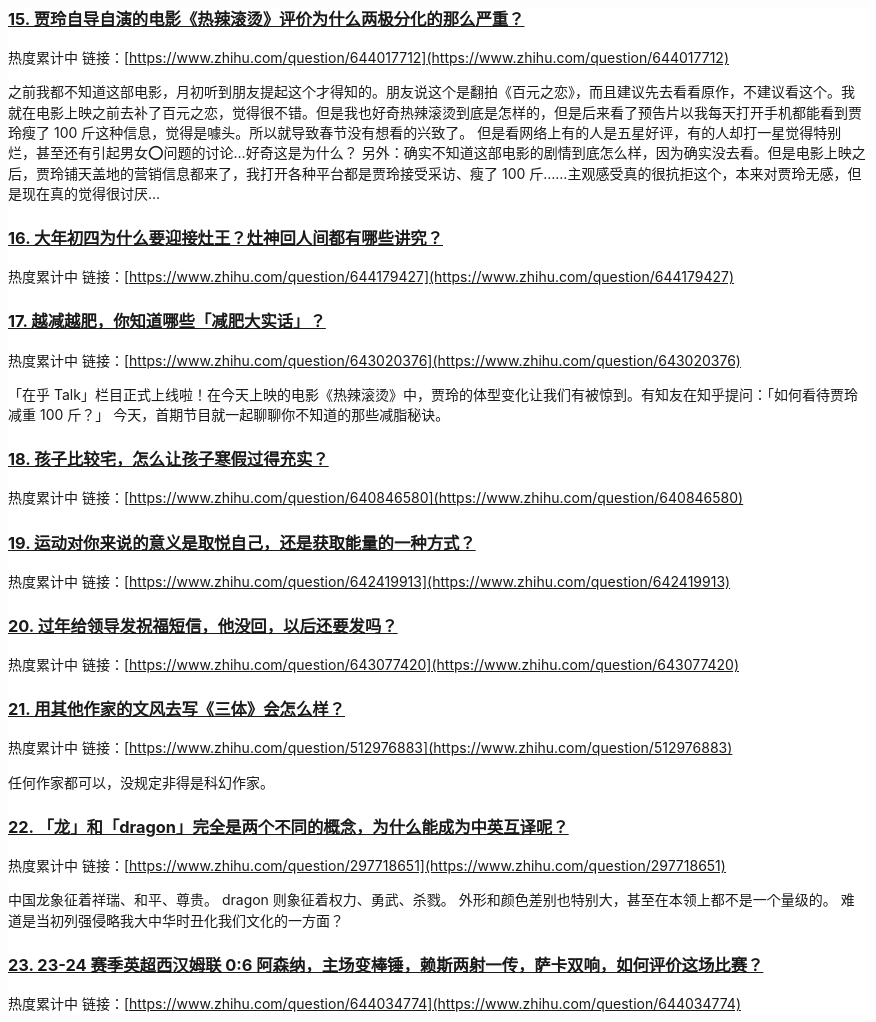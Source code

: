 ### [15. 贾玲自导自演的电影《热辣滚烫》评价为什么两极分化的那么严重？](https://www.zhihu.com/question/644017712)
热度累计中 链接：[https://www.zhihu.com/question/644017712](https://www.zhihu.com/question/644017712)

之前我都不知道这部电影，月初听到朋友提起这个才得知的。朋友说这个是翻拍《百元之恋》，而且建议先去看看原作，不建议看这个。我就在电影上映之前去补了百元之恋，觉得很不错。但是我也好奇热辣滚烫到底是怎样的，但是后来看了预告片以我每天打开手机都能看到贾玲瘦了 100 斤这种信息，觉得是噱头。所以就导致春节没有想看的兴致了。 但是看网络上有的人是五星好评，有的人却打一星觉得特别烂，甚至还有引起男女⭕问题的讨论…好奇这是为什么？ 另外：确实不知道这部电影的剧情到底怎么样，因为确实没去看。但是电影上映之后，贾玲铺天盖地的营销信息都来了，我打开各种平台都是贾玲接受采访、瘦了 100 斤……主观感受真的很抗拒这个，本来对贾玲无感，但是现在真的觉得很讨厌…

### [16. 大年初四为什么要迎接灶王？灶神回人间都有哪些讲究？](https://www.zhihu.com/question/644179427)
热度累计中 链接：[https://www.zhihu.com/question/644179427](https://www.zhihu.com/question/644179427)



### [17. 越减越肥，你知道哪些「减肥大实话」？](https://www.zhihu.com/question/643020376)
热度累计中 链接：[https://www.zhihu.com/question/643020376](https://www.zhihu.com/question/643020376)

「在乎 Talk」栏目正式上线啦！在今天上映的电影《热辣滚烫》中，贾玲的体型变化让我们有被惊到。有知友在知乎提问：「如何看待贾玲减重 100 斤？」 今天，首期节目就一起聊聊你不知道的那些减脂秘诀。

### [18. 孩子比较宅，怎么让孩子寒假过得充实？](https://www.zhihu.com/question/640846580)
热度累计中 链接：[https://www.zhihu.com/question/640846580](https://www.zhihu.com/question/640846580)



### [19. 运动对你来说的意义是取悦自己，还是获取能量的一种方式？](https://www.zhihu.com/question/642419913)
热度累计中 链接：[https://www.zhihu.com/question/642419913](https://www.zhihu.com/question/642419913)



### [20. 过年给领导发祝福短信，他没回，以后还要发吗？](https://www.zhihu.com/question/643077420)
热度累计中 链接：[https://www.zhihu.com/question/643077420](https://www.zhihu.com/question/643077420)



### [21. 用其他作家的文风去写《三体》会怎么样？](https://www.zhihu.com/question/512976883)
热度累计中 链接：[https://www.zhihu.com/question/512976883](https://www.zhihu.com/question/512976883)

任何作家都可以，没规定非得是科幻作家。

### [22. 「龙」和「dragon」完全是两个不同的概念，为什么能成为中英互译呢？](https://www.zhihu.com/question/297718651)
热度累计中 链接：[https://www.zhihu.com/question/297718651](https://www.zhihu.com/question/297718651)

中国龙象征着祥瑞、和平、尊贵。 dragon 则象征着权力、勇武、杀戮。 外形和颜色差别也特别大，甚至在本领上都不是一个量级的。 难道是当初列强侵略我大中华时丑化我们文化的一方面？

### [23. 23-24 赛季英超西汉姆联 0:6 阿森纳，主场变棒锤，赖斯两射一传，萨卡双响，如何评价这场比赛？](https://www.zhihu.com/question/644034774)
热度累计中 链接：[https://www.zhihu.com/question/644034774](https://www.zhihu.com/question/644034774)
